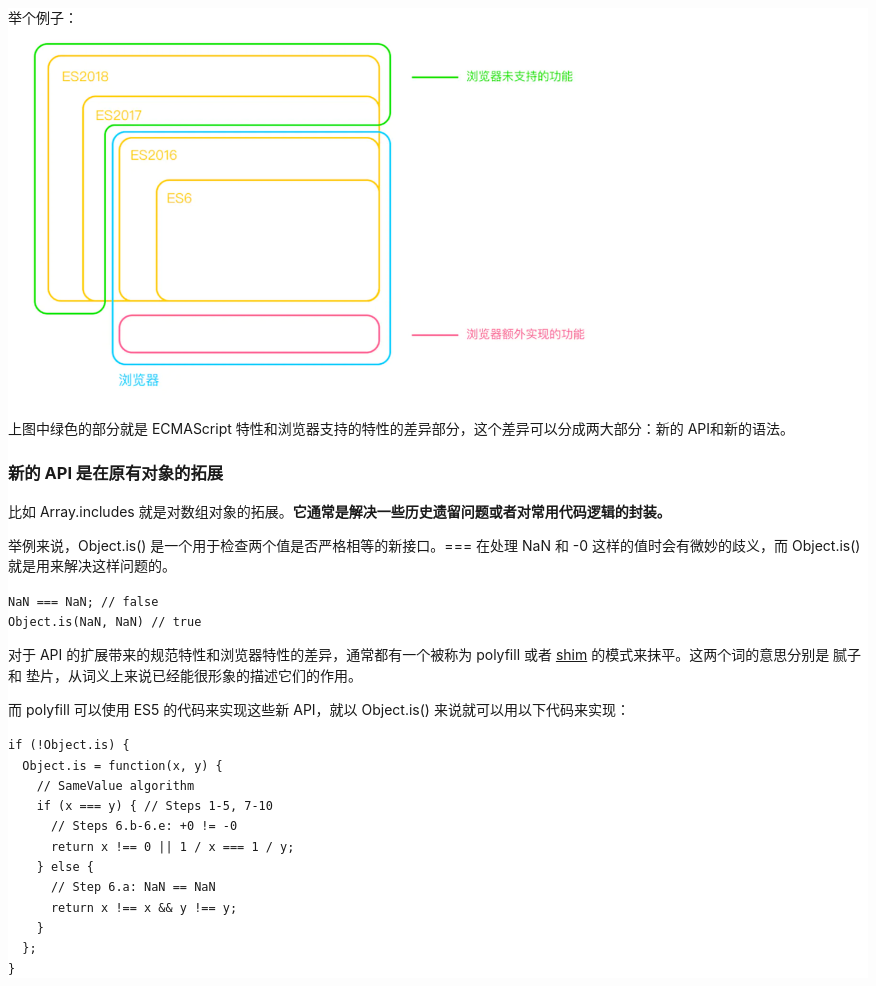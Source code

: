 举个例子：  
<img src="./static/img/newFeature.png" width="70%">

上图中绿色的部分就是 ECMAScript 特性和浏览器支持的特性的差异部分，这个差异可以分成两大部分：新的 API和新的语法。

### 新的 API 是在原有对象的拓展

比如 Array.includes 就是对数组对象的拓展。**它通常是解决一些历史遗留问题或者对常用代码逻辑的封装。**

举例来说，Object.is() 是一个用于检查两个值是否严格相等的新接口。=== 在处理 NaN 和 -0 这样的值时会有微妙的歧义，而 Object.is() 就是用来解决这样问题的。

```
NaN === NaN; // false
Object.is(NaN, NaN) // true
```

对于 API 的扩展带来的规范特性和浏览器特性的差异，通常都有一个被称为 polyfill 或者 [shim](https://github.com/es-shims) 的模式来抹平。这两个词的意思分别是 腻子 和 垫片，从词义上来说已经能很形象的描述它们的作用。

而 polyfill 可以使用 ES5 的代码来实现这些新 API，就以 Object.is() 来说就可以用以下代码来实现：
```
if (!Object.is) {
  Object.is = function(x, y) {
    // SameValue algorithm
    if (x === y) { // Steps 1-5, 7-10
      // Steps 6.b-6.e: +0 != -0
      return x !== 0 || 1 / x === 1 / y;
    } else {
      // Step 6.a: NaN == NaN
      return x !== x && y !== y;
    }
  };
}
```
